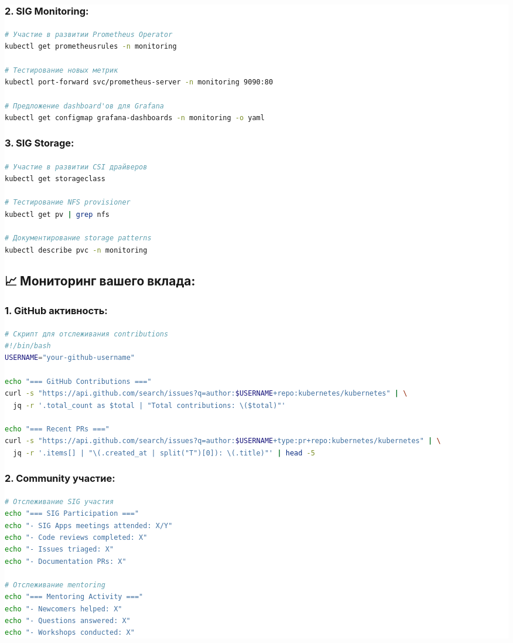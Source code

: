 ### **2. SIG Monitoring:**
```bash
# Участие в развитии Prometheus Operator
kubectl get prometheusrules -n monitoring

# Тестирование новых метрик
kubectl port-forward svc/prometheus-server -n monitoring 9090:80

# Предложение dashboard'ов для Grafana
kubectl get configmap grafana-dashboards -n monitoring -o yaml
```

### **3. SIG Storage:**
```bash
# Участие в развитии CSI драйверов
kubectl get storageclass

# Тестирование NFS provisioner
kubectl get pv | grep nfs

# Документирование storage patterns
kubectl describe pvc -n monitoring
```

## 📈 **Мониторинг вашего вклада:**

### **1. GitHub активность:**
```bash
# Скрипт для отслеживания contributions
#!/bin/bash
USERNAME="your-github-username"

echo "=== GitHub Contributions ==="
curl -s "https://api.github.com/search/issues?q=author:$USERNAME+repo:kubernetes/kubernetes" | \
  jq -r '.total_count as $total | "Total contributions: \($total)"'

echo "=== Recent PRs ==="
curl -s "https://api.github.com/search/issues?q=author:$USERNAME+type:pr+repo:kubernetes/kubernetes" | \
  jq -r '.items[] | "\(.created_at | split("T")[0]): \(.title)"' | head -5
```

### **2. Community участие:**
```bash
# Отслеживание SIG участия
echo "=== SIG Participation ==="
echo "- SIG Apps meetings attended: X/Y"
echo "- Code reviews completed: X"
echo "- Issues triaged: X"
echo "- Documentation PRs: X"

# Отслеживание mentoring
echo "=== Mentoring Activity ==="
echo "- Newcomers helped: X"
echo "- Questions answered: X"
echo "- Workshops conducted: X"
```
